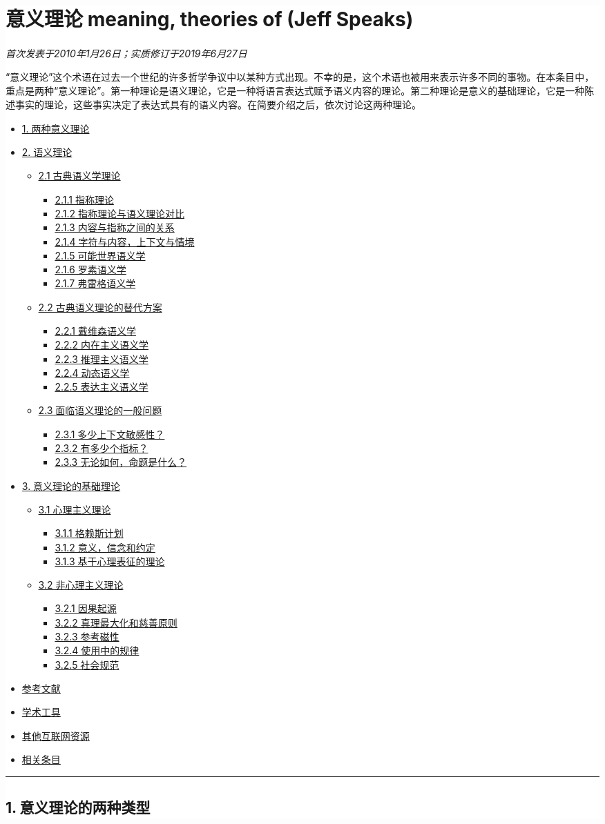 # 意义理论 meaning, theories of (Jeff Speaks)

*首次发表于2010年1月26日；实质修订于2019年6月27日*

“意义理论”这个术语在过去一个世纪的许多哲学争议中以某种方式出现。不幸的是，这个术语也被用来表示许多不同的事物。在本条目中，重点是两种“意义理论”。第一种理论是语义理论，它是一种将语言表达式赋予语义内容的理论。第二种理论是意义的基础理论，它是一种陈述事实的理论，这些事实决定了表达式具有的语义内容。在简要介绍之后，依次讨论这两种理论。

* [1. 两种意义理论](https://plato.stanford.edu/entries/meaning/#TwoKindTheoMean)
* [2. 语义理论](https://plato.stanford.edu/entries/meaning/#SemaTheo)

  * [2.1 古典语义学理论](https://plato.stanford.edu/entries/meaning/#ClasSemaTheo)

    * [2.1.1 指称理论](https://plato.stanford.edu/entries/meaning/#TheoRefe)
    * [2.1.2 指称理论与语义理论对比](https://plato.stanford.edu/entries/meaning/#TheoRefeVsSemaTheo)
    * [2.1.3 内容与指称之间的关系](https://plato.stanford.edu/entries/meaning/#RelaBetwContRefe)
    * [2.1.4 字符与内容，上下文与情境](https://plato.stanford.edu/entries/meaning/#CharContContCirc)
    * [2.1.5 可能世界语义学](https://plato.stanford.edu/entries/meaning/#PossWorlSema)
    * [2.1.6 罗素语义学](https://plato.stanford.edu/entries/meaning/#RussSema)
    * [ 2.1.7 弗雷格语义学](https://plato.stanford.edu/entries/meaning/#FregSema)
  * [2.2 古典语义理论的替代方案](https://plato.stanford.edu/entries/meaning/#AlteClasSemaTheo)

    * [2.2.1 戴维森语义学](https://plato.stanford.edu/entries/meaning/#DaviSema)
    * [2.2.2 内在主义语义学](https://plato.stanford.edu/entries/meaning/#InteSema)
    * [2.2.3 推理主义语义学](https://plato.stanford.edu/entries/meaning/#InfeSema)
    * [ 2.2.4 动态语义学](https://plato.stanford.edu/entries/meaning/#DynaSema)
    * [2.2.5 表达主义语义学](https://plato.stanford.edu/entries/meaning/#ExprSema)
  * [2.3 面临语义理论的一般问题](https://plato.stanford.edu/entries/meaning/#GeneQuesFaciSemaTheo)

    * [2.3.1 多少上下文敏感性？](https://plato.stanford.edu/entries/meaning/#HowMuchContSens)
    * [2.3.2 有多少个指标？](https://plato.stanford.edu/entries/meaning/#HowManyIndi)
    * [2.3.3 无论如何，命题是什么？](https://plato.stanford.edu/entries/meaning/#WhatPropAnyw)
* [3. 意义理论的基础理论](https://plato.stanford.edu/entries/meaning/#FounTheoMean)

  * [3.1 心理主义理论](https://plato.stanford.edu/entries/meaning/#MentTheo)

    * [3.1.1 格赖斯计划](https://plato.stanford.edu/entries/meaning/#GricProg)
    * [3.1.2 意义，信念和约定](https://plato.stanford.edu/entries/meaning/#MeanBeliConv)
    * [3.1.3 基于心理表征的理论](https://plato.stanford.edu/entries/meaning/#MentReprBaseTheo)
  * [3.2 非心理主义理论](https://plato.stanford.edu/entries/meaning/#NonMentTheo)

    * [ 3.2.1 因果起源](https://plato.stanford.edu/entries/meaning/#CausOrig)
    * [3.2.2 真理最大化和慈善原则](https://plato.stanford.edu/entries/meaning/#TrutMaxiPrinChar)
    * [3.2.3 参考磁性](https://plato.stanford.edu/entries/meaning/#RefeMagn)
    * [3.2.4 使用中的规律](https://plato.stanford.edu/entries/meaning/#ReguUse)
    * [ 3.2.5 社会规范](https://plato.stanford.edu/entries/meaning/#SociNorm)
* [ 参考文献](https://plato.stanford.edu/entries/meaning/#Bib)
* [ 学术工具](https://plato.stanford.edu/entries/meaning/#Aca)
* [其他互联网资源](https://plato.stanford.edu/entries/meaning/#Oth)
* [ 相关条目](https://plato.stanford.edu/entries/meaning/#Rel)

---

## 1. 意义理论的两种类型
